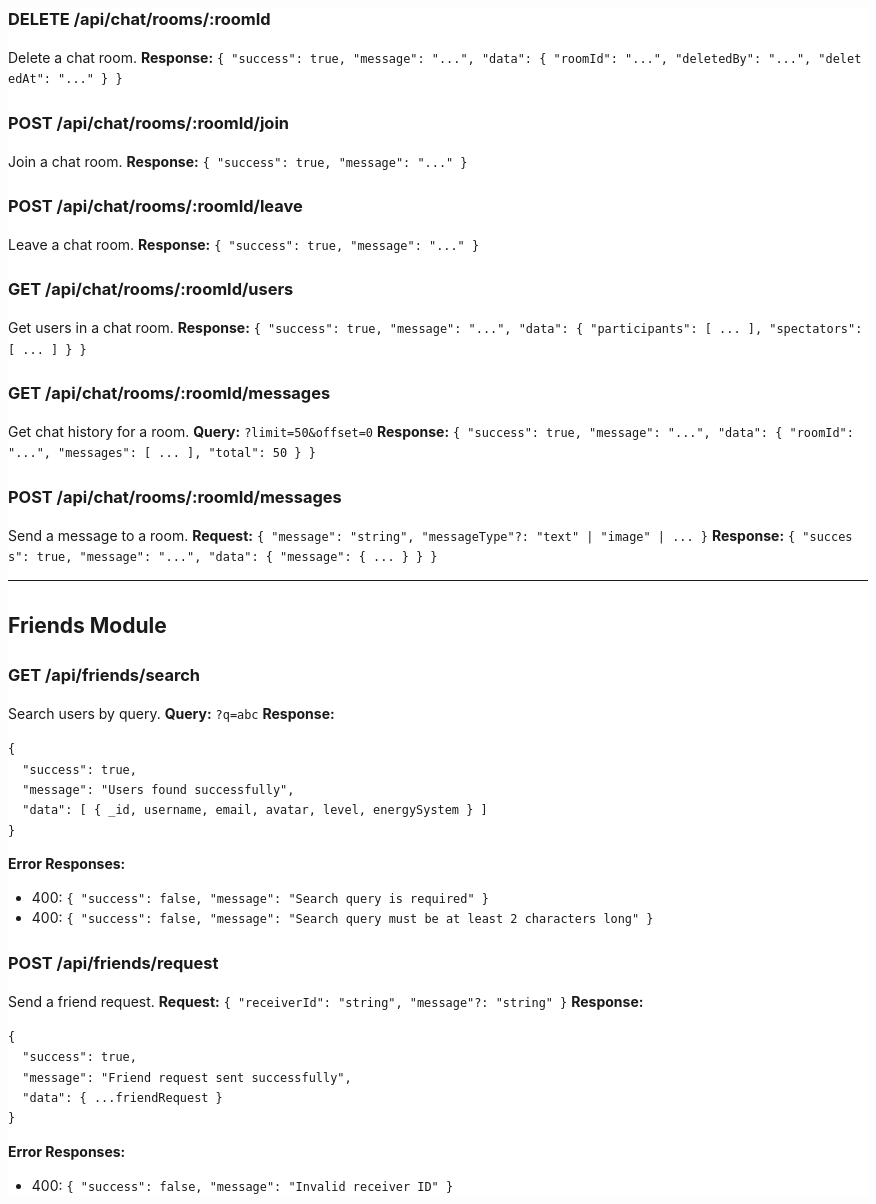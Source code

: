 ### DELETE /api/chat/rooms/:roomId
Delete a chat room.
**Response:** `{ "success": true, "message": "...", "data": { "roomId": "...", "deletedBy": "...", "deletedAt": "..." } }`

### POST /api/chat/rooms/:roomId/join
Join a chat room.
**Response:** `{ "success": true, "message": "..." }`

### POST /api/chat/rooms/:roomId/leave
Leave a chat room.
**Response:** `{ "success": true, "message": "..." }`

### GET /api/chat/rooms/:roomId/users
Get users in a chat room.
**Response:** `{ "success": true, "message": "...", "data": { "participants": [ ... ], "spectators": [ ... ] } }`

### GET /api/chat/rooms/:roomId/messages
Get chat history for a room.
**Query:** `?limit=50&offset=0`
**Response:** `{ "success": true, "message": "...", "data": { "roomId": "...", "messages": [ ... ], "total": 50 } }`

### POST /api/chat/rooms/:roomId/messages
Send a message to a room.
**Request:** `{ "message": "string", "messageType"?: "text" | "image" | ... }`
**Response:** `{ "success": true, "message": "...", "data": { "message": { ... } } }`

---

## Friends Module

### GET /api/friends/search
Search users by query.
**Query:** `?q=abc`
**Response:**
```
{
  "success": true,
  "message": "Users found successfully",
  "data": [ { _id, username, email, avatar, level, energySystem } ]
}
```
**Error Responses:**
- 400: `{ "success": false, "message": "Search query is required" }`
- 400: `{ "success": false, "message": "Search query must be at least 2 characters long" }`

### POST /api/friends/request
Send a friend request.
**Request:** `{ "receiverId": "string", "message"?: "string" }`
**Response:**
```
{
  "success": true,
  "message": "Friend request sent successfully",
  "data": { ...friendRequest }
}
```
**Error Responses:**
- 400: `{ "success": false, "message": "Invalid receiver ID" }`